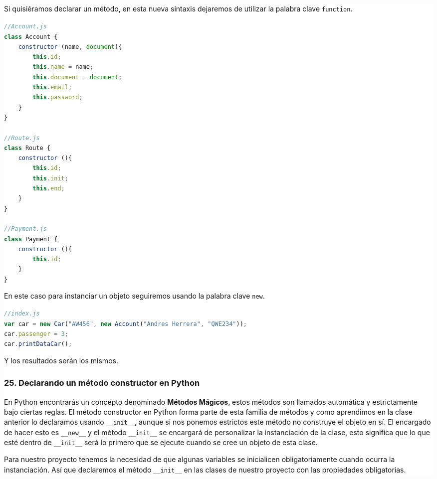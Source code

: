 Si quisiéramos declarar un método, en esta nueva sintaxis dejaremos de utilizar la palabra clave `function`.

```js
//Account.js
class Account {
    constructor (name, document){
        this.id;
        this.name = name;
        this.document = document;
        this.email;
        this.password;
    }
}

//Route.js
class Route {
    constructor (){
        this.id;
        this.init;
        this.end;
    }
}

//Payment.js
class Payment {
    constructor (){
        this.id;
    }
}
```

En este caso para instanciar un objeto seguiremos usando la palabra clave `new`.

```js
//index.js
var car = new Car("AW456", new Account("Andres Herrera", "QWE234"));
car.passenger = 3;
car.printDataCar();
```

Y los resultados serán los mismos.

 ### 25. Declarando un método constructor en Python

En Python encontrarás un concepto denominado **Métodos Mágicos**, estos métodos son llamados automática y estrictamente bajo ciertas reglas. El método constructor en Python forma parte de esta familia de métodos y como aprendimos en la clase anterior lo declaramos usando `__init__`, aunque si nos ponemos estrictos este método no construye el objeto en sí. El encargado de hacer esto es `__new__` y el método `__init__` se encargará de personalizar la instanciación de la clase, esto significa que lo que esté dentro de `__init__` será lo primero que se ejecute cuando se cree un objeto de esta clase.

Para nuestro proyecto tenemos la necesidad de que algunas variables se inicialicen obligatoriamente cuando ocurra la instanciación. Así que declaremos el método `__init__` en las clases de nuestro proyecto con las propiedades obligatorias.
